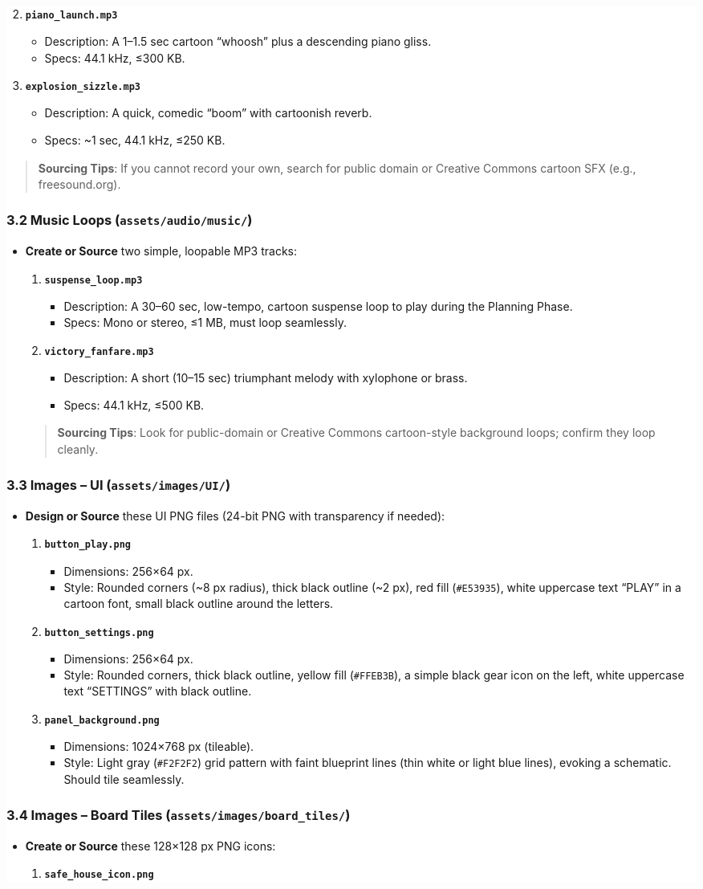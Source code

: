   2. **`piano_launch.mp3`**

     * Description: A 1–1.5 sec cartoon “whoosh” plus a descending piano gliss.
     * Specs: 44.1 kHz, ≤300 KB.

  3. **`explosion_sizzle.mp3`**

     * Description: A quick, comedic “boom” with cartoonish reverb.

     * Specs: \~1 sec, 44.1 kHz, ≤250 KB.

  > **Sourcing Tips**: If you cannot record your own, search for public domain or Creative Commons cartoon SFX (e.g., freesound.org).

### 3.2 Music Loops (`assets/audio/music/`)

* **Create or Source** two simple, loopable MP3 tracks:

  1. **`suspense_loop.mp3`**

     * Description: A 30–60 sec, low-tempo, cartoon suspense loop to play during the Planning Phase.
     * Specs: Mono or stereo, ≤1 MB, must loop seamlessly.

  2. **`victory_fanfare.mp3`**

     * Description: A short (10–15 sec) triumphant melody with xylophone or brass.

     * Specs: 44.1 kHz, ≤500 KB.

  > **Sourcing Tips**: Look for public-domain or Creative Commons cartoon-style background loops; confirm they loop cleanly.

### 3.3 Images – UI (`assets/images/UI/`)

* **Design or Source** these UI PNG files (24-bit PNG with transparency if needed):

  1. **`button_play.png`**

     * Dimensions: 256×64 px.
     * Style: Rounded corners (\~8 px radius), thick black outline (\~2 px), red fill (`#E53935`), white uppercase text “PLAY” in a cartoon font, small black outline around the letters.

  2. **`button_settings.png`**

     * Dimensions: 256×64 px.
     * Style: Rounded corners, thick black outline, yellow fill (`#FFEB3B`), a simple black gear icon on the left, white uppercase text “SETTINGS” with black outline.

  3. **`panel_background.png`**

     * Dimensions: 1024×768 px (tileable).
     * Style: Light gray (`#F2F2F2`) grid pattern with faint blueprint lines (thin white or light blue lines), evoking a schematic. Should tile seamlessly.

### 3.4 Images – Board Tiles (`assets/images/board_tiles/`)

* **Create or Source** these 128×128 px PNG icons:

  1. **`safe_house_icon.png`**
